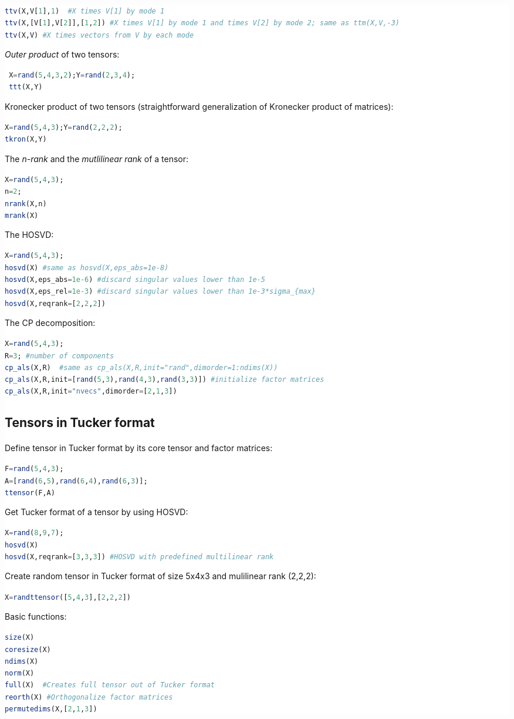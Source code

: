 ```julia
ttv(X,V[1],1)  #X times V[1] by mode 1
ttv(X,[V[1],V[2]],[1,2]) #X times V[1] by mode 1 and times V[2] by mode 2; same as ttm(X,V,-3)
ttv(X,V) #X times vectors from V by each mode
```
*Outer product* of two tensors:
```julia
 X=rand(5,4,3,2);Y=rand(2,3,4);
 ttt(X,Y)
```
Kronecker product of two tensors (straightforward generalization of Kronecker product of matrices):
```julia
X=rand(5,4,3);Y=rand(2,2,2);
tkron(X,Y)
```
The *n-rank* and the *mutlilinear rank* of a tensor:
```julia
X=rand(5,4,3);
n=2;
nrank(X,n)
mrank(X)
```
The HOSVD:
```julia
X=rand(5,4,3);
hosvd(X) #same as hosvd(X,eps_abs=1e-8)
hosvd(X,eps_abs=1e-6) #discard singular values lower than 1e-5
hosvd(X,eps_rel=1e-3) #discard singular values lower than 1e-3*sigma_{max}
hosvd(X,reqrank=[2,2,2])
```
The CP decomposition:
```julia
X=rand(5,4,3);
R=3; #number of components
cp_als(X,R)  #same as cp_als(X,R,init="rand",dimorder=1:ndims(X))
cp_als(X,R,init=[rand(5,3),rand(4,3),rand(3,3)]) #initialize factor matrices 
cp_als(X,R,init="nvecs",dimorder=[2,1,3])
```

## Tensors in Tucker format

Define tensor in Tucker format by its core tensor and factor matrices:
```julia
F=rand(5,4,3);
A=[rand(6,5),rand(6,4),rand(6,3)];
ttensor(F,A)
```
Get Tucker format of a tensor by using HOSVD:
```julia
X=rand(8,9,7);
hosvd(X) 
hosvd(X,reqrank=[3,3,3]) #HOSVD with predefined multilinear rank
```
Create random tensor in Tucker format of size 5x4x3 and mulilinear rank (2,2,2): 
```julia
X=randttensor([5,4,3],[2,2,2])
```
Basic functions:
```julia
size(X) 
coresize(X)
ndims(X)
norm(X)
full(X)  #Creates full tensor out of Tucker format
reorth(X) #Orthogonalize factor matrices
permutedims(X,[2,1,3]) 
```